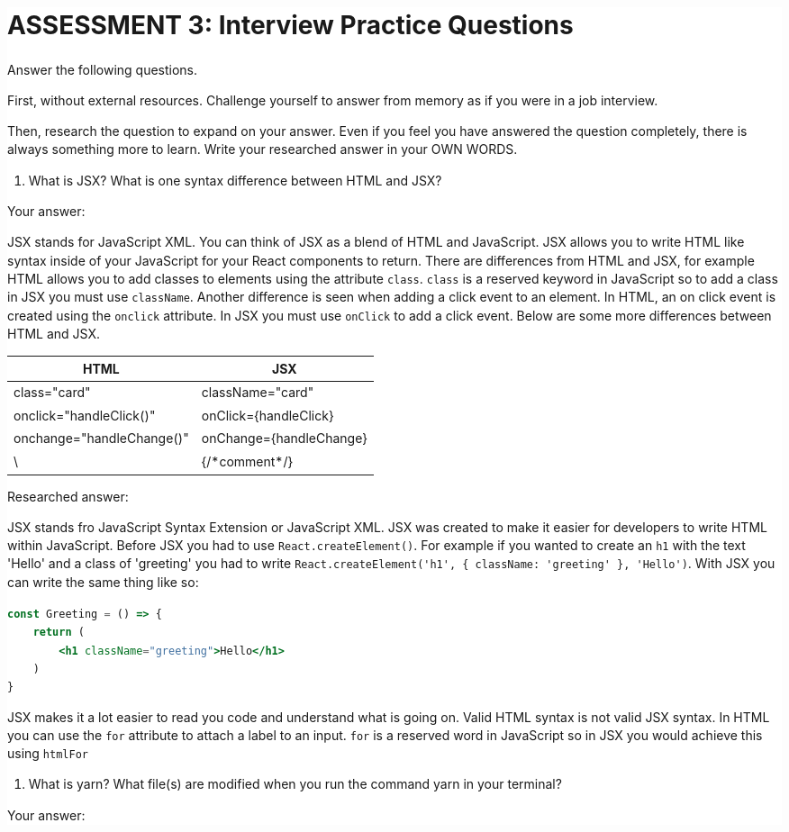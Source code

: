 # ASSESSMENT 3: Interview Practice Questions

Answer the following questions.

First, without external resources. Challenge yourself to answer from memory as if you were in a job interview.

Then, research the question to expand on your answer. Even if you feel you have answered the question completely, there is always something more to learn. Write your researched answer in your OWN WORDS.

1. What is JSX? What is one syntax difference between HTML and JSX?

Your answer:

JSX stands for JavaScript XML. You can think of JSX as a blend of HTML and JavaScript. JSX allows you to write HTML like syntax inside of your JavaScript for your React components to return. There are differences from HTML and JSX, for example HTML allows you to add classes to elements using the attribute `class`. `class` is a reserved keyword in JavaScript so to add a class in JSX you must use `className`. Another difference is seen when adding a click event to an element. In HTML, an on click event is created using the `onclick` attribute. In JSX you must use `onClick` to add a click event. Below are some more differences between HTML and JSX.

| HTML                      | JSX                     |
| ------------------------- | ----------------------- |
| class="card"              | className="card"        |
| onclick="handleClick()"   | onClick={handleClick}   |
| onchange="handleChange()" | onChange={handleChange} |
| \           | {/\*comment\*/}         |

Researched answer:

JSX stands fro JavaScript Syntax Extension or JavaScript XML. JSX was created to make it easier for developers to write HTML within JavaScript. Before JSX you had to use `React.createElement()`. For example if you wanted to create an `h1` with the text 'Hello' and a class of 'greeting' you had to write `React.createElement('h1', { className: 'greeting' }, 'Hello')`. With JSX you can write the same thing like so:

```jsx
const Greeting = () => {
    return (
        <h1 className="greeting">Hello</h1>
    )
}
```

JSX makes it a lot easier to read you code and understand what is going on. Valid HTML syntax is not valid JSX syntax. In HTML you can use the `for` attribute to attach a label to an input. `for` is a reserved word in JavaScript so in JSX you would achieve this using `htmlFor`

1. What is yarn? What file(s) are modified when you run the command yarn in your terminal?

Your answer:
